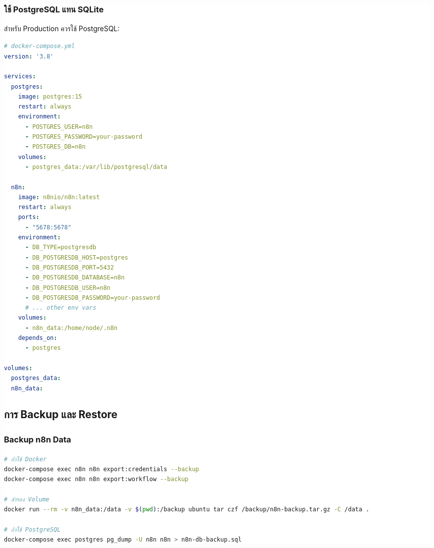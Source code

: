 ### ใช้ PostgreSQL แทน SQLite

สำหรับ Production ควรใช้ PostgreSQL:

```yaml
# docker-compose.yml
version: '3.8'

services:
  postgres:
    image: postgres:15
    restart: always
    environment:
      - POSTGRES_USER=n8n
      - POSTGRES_PASSWORD=your-password
      - POSTGRES_DB=n8n
    volumes:
      - postgres_data:/var/lib/postgresql/data

  n8n:
    image: n8nio/n8n:latest
    restart: always
    ports:
      - "5678:5678"
    environment:
      - DB_TYPE=postgresdb
      - DB_POSTGRESDB_HOST=postgres
      - DB_POSTGRESDB_PORT=5432
      - DB_POSTGRESDB_DATABASE=n8n
      - DB_POSTGRESDB_USER=n8n
      - DB_POSTGRESDB_PASSWORD=your-password
      # ... other env vars
    volumes:
      - n8n_data:/home/node/.n8n
    depends_on:
      - postgres

volumes:
  postgres_data:
  n8n_data:
```

## การ Backup และ Restore

### Backup n8n Data

```bash
# ถ้าใช้ Docker
docker-compose exec n8n n8n export:credentials --backup
docker-compose exec n8n n8n export:workflow --backup

# สำรอง Volume
docker run --rm -v n8n_data:/data -v $(pwd):/backup ubuntu tar czf /backup/n8n-backup.tar.gz -C /data .

# ถ้าใช้ PostgreSQL
docker-compose exec postgres pg_dump -U n8n n8n > n8n-db-backup.sql
```
